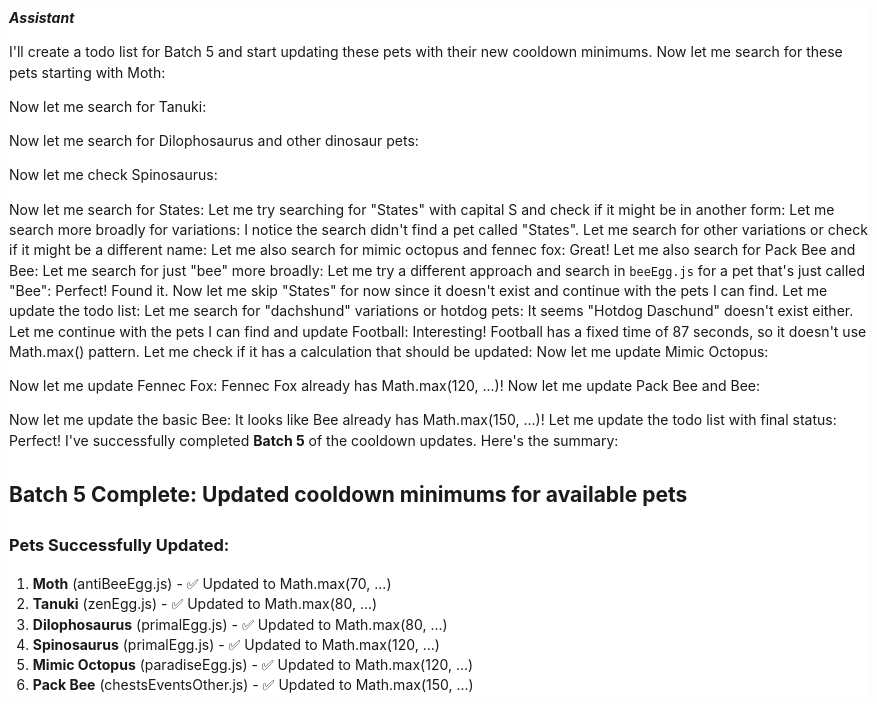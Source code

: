 
_**Assistant**_

I'll create a todo list for Batch 5 and start updating these pets with their new cooldown minimums. Now let me search for these pets starting with Moth: 
```

```
Now let me search for Tanuki: 
```

```
Now let me search for Dilophosaurus and other dinosaur pets: 
```

```
Now let me check Spinosaurus: 
```

```
Now let me search for States: Let me try searching for "States" with capital S and check if it might be in another form: Let me search more broadly for variations: I notice the search didn't find a pet called "States". Let me search for other variations or check if it might be a different name: Let me also search for mimic octopus and fennec fox: Great! Let me also search for Pack Bee and Bee: Let me search for just "bee" more broadly: Let me try a different approach and search in `beeEgg.js` for a pet that's just called "Bee": Perfect! Found it. Now let me skip "States" for now since it doesn't exist and continue with the pets I can find. Let me update the todo list: Let me search for "dachshund" variations or hotdog pets: It seems "Hotdog Daschund" doesn't exist either. Let me continue with the pets I can find and update Football: Interesting! Football has a fixed time of 87 seconds, so it doesn't use Math.max() pattern. Let me check if it has a calculation that should be updated: Now let me update Mimic Octopus: 
```

```
Now let me update Fennec Fox: Fennec Fox already has Math.max(120, ...)! Now let me update Pack Bee and Bee: 
```

```
Now let me update the basic Bee: It looks like Bee already has Math.max(150, ...)! Let me update the todo list with final status: Perfect! I've successfully completed **Batch 5** of the cooldown updates. Here's the summary:

## Batch 5 Complete: Updated cooldown minimums for available pets

### Pets Successfully Updated:
1. **Moth** (antiBeeEgg.js) - ✅ Updated to Math.max(70, ...)
2. **Tanuki** (zenEgg.js) - ✅ Updated to Math.max(80, ...)  
3. **Dilophosaurus** (primalEgg.js) - ✅ Updated to Math.max(80, ...)
4. **Spinosaurus** (primalEgg.js) - ✅ Updated to Math.max(120, ...)
5. **Mimic Octopus** (paradiseEgg.js) - ✅ Updated to Math.max(120, ...)
6. **Pack Bee** (chestsEventsOther.js) - ✅ Updated to Math.max(150, ...)
